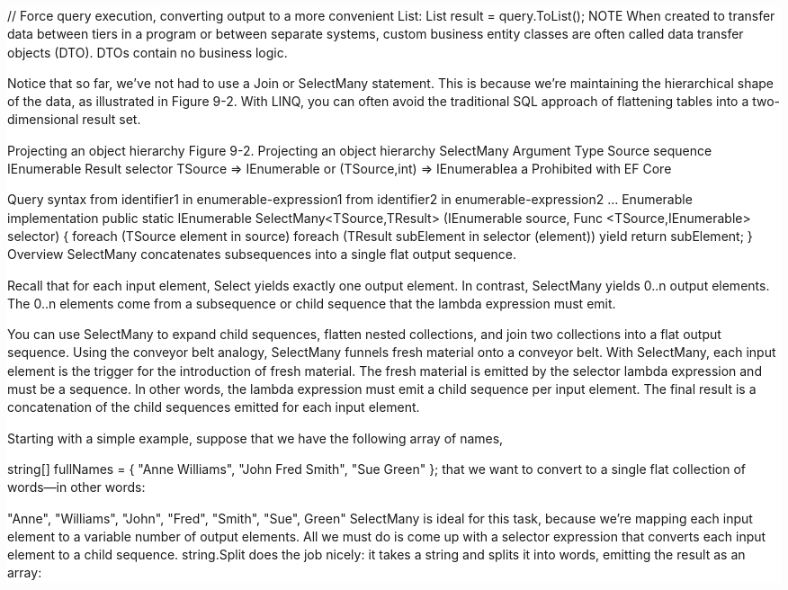 // Force query execution, converting output to a more convenient List:
List<CustomerEntity> result = query.ToList();
NOTE
When created to transfer data between tiers in a program or between separate systems, custom business entity classes are often called data transfer objects (DTO). DTOs contain no business logic.

Notice that so far, we’ve not had to use a Join or SelectMany statement. This is because we’re maintaining the hierarchical shape of the data, as illustrated in Figure 9-2. With LINQ, you can often avoid the traditional SQL approach of flattening tables into a two-dimensional result set.

Projecting an object hierarchy
Figure 9-2. Projecting an object hierarchy
SelectMany
Argument	Type
Source sequence	IEnumerable<TSource>
Result selector	TSource => IEnumerable<TResult>
or (TSource,int) => IEnumerable<TResult>a
a Prohibited with EF Core

Query syntax
from identifier1 in enumerable-expression1
from identifier2 in enumerable-expression2
...
Enumerable implementation
public static IEnumerable<TResult> SelectMany<TSource,TResult>
  (IEnumerable<TSource> source,
   Func <TSource,IEnumerable<TResult>> selector)
{
  foreach (TSource element in source)
    foreach (TResult subElement in selector (element))
      yield return subElement;
}
Overview
SelectMany concatenates subsequences into a single flat output sequence.

Recall that for each input element, Select yields exactly one output element. In contrast, SelectMany yields 0..n output elements. The 0..n elements come from a subsequence or child sequence that the lambda expression must emit.

You can use SelectMany to expand child sequences, flatten nested collections, and join two collections into a flat output sequence. Using the conveyor belt analogy, SelectMany funnels fresh material onto a conveyor belt. With SelectMany, each input element is the trigger for the introduction of fresh material. The fresh material is emitted by the selector lambda expression and must be a sequence. In other words, the lambda expression must emit a child sequence per input element. The final result is a concatenation of the child sequences emitted for each input element.

Starting with a simple example, suppose that we have the following array of names,

string[] fullNames = { "Anne Williams", "John Fred Smith", "Sue Green" };
that we want to convert to a single flat collection of words—in other words:

"Anne", "Williams", "John", "Fred", "Smith", "Sue", Green"
SelectMany is ideal for this task, because we’re mapping each input element to a variable number of output elements. All we must do is come up with a selector expression that converts each input element to a child sequence. string.Split does the job nicely: it takes a string and splits it into words, emitting the result as an array:
